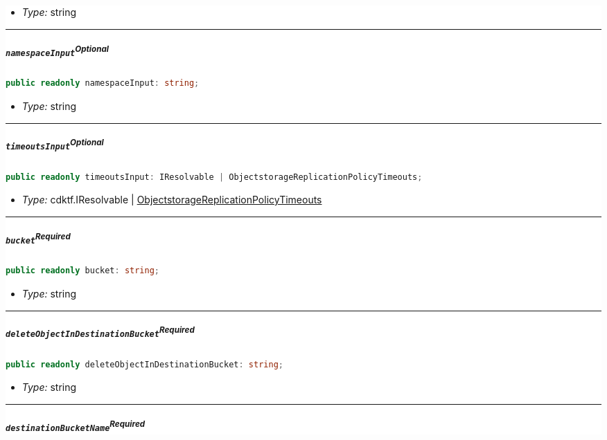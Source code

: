 - *Type:* string

---

##### `namespaceInput`<sup>Optional</sup> <a name="namespaceInput" id="rhizo-co-terraform-provider-oci.objectstorageReplicationPolicy.ObjectstorageReplicationPolicy.property.namespaceInput"></a>

```typescript
public readonly namespaceInput: string;
```

- *Type:* string

---

##### `timeoutsInput`<sup>Optional</sup> <a name="timeoutsInput" id="rhizo-co-terraform-provider-oci.objectstorageReplicationPolicy.ObjectstorageReplicationPolicy.property.timeoutsInput"></a>

```typescript
public readonly timeoutsInput: IResolvable | ObjectstorageReplicationPolicyTimeouts;
```

- *Type:* cdktf.IResolvable | <a href="#rhizo-co-terraform-provider-oci.objectstorageReplicationPolicy.ObjectstorageReplicationPolicyTimeouts">ObjectstorageReplicationPolicyTimeouts</a>

---

##### `bucket`<sup>Required</sup> <a name="bucket" id="rhizo-co-terraform-provider-oci.objectstorageReplicationPolicy.ObjectstorageReplicationPolicy.property.bucket"></a>

```typescript
public readonly bucket: string;
```

- *Type:* string

---

##### `deleteObjectInDestinationBucket`<sup>Required</sup> <a name="deleteObjectInDestinationBucket" id="rhizo-co-terraform-provider-oci.objectstorageReplicationPolicy.ObjectstorageReplicationPolicy.property.deleteObjectInDestinationBucket"></a>

```typescript
public readonly deleteObjectInDestinationBucket: string;
```

- *Type:* string

---

##### `destinationBucketName`<sup>Required</sup> <a name="destinationBucketName" id="rhizo-co-terraform-provider-oci.objectstorageReplicationPolicy.ObjectstorageReplicationPolicy.property.destinationBucketName"></a>
